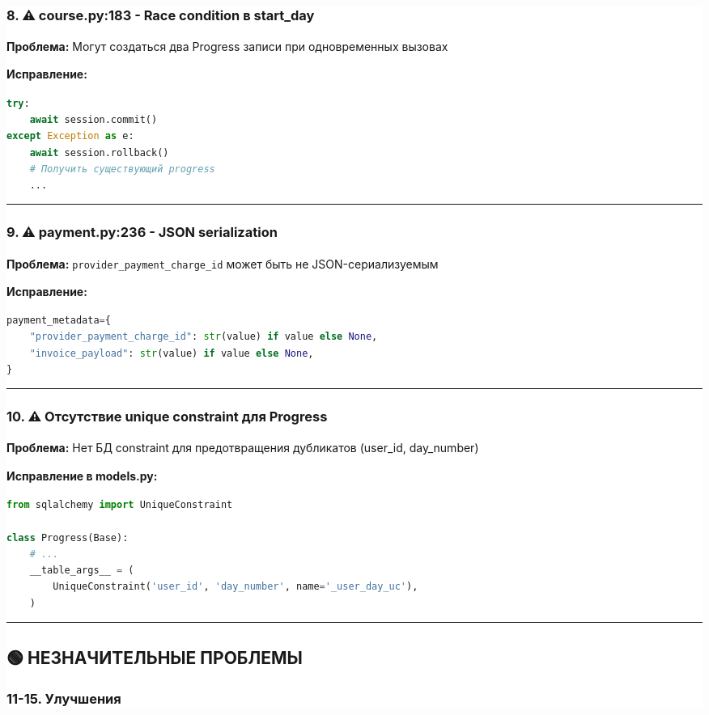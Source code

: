 
### 8. ⚠️ course.py:183 - Race condition в start_day

**Проблема:**
Могут создаться два Progress записи при одновременных вызовах

**Исправление:**
```python
try:
    await session.commit()
except Exception as e:
    await session.rollback()
    # Получить существующий progress
    ...
```

---

### 9. ⚠️ payment.py:236 - JSON serialization

**Проблема:**
`provider_payment_charge_id` может быть не JSON-сериализуемым

**Исправление:**
```python
payment_metadata={
    "provider_payment_charge_id": str(value) if value else None,
    "invoice_payload": str(value) if value else None,
}
```

---

### 10. ⚠️ Отсутствие unique constraint для Progress

**Проблема:**
Нет БД constraint для предотвращения дубликатов (user_id, day_number)

**Исправление в models.py:**
```python
from sqlalchemy import UniqueConstraint

class Progress(Base):
    # ...
    __table_args__ = (
        UniqueConstraint('user_id', 'day_number', name='_user_day_uc'),
    )
```

---

## 🟢 НЕЗНАЧИТЕЛЬНЫЕ ПРОБЛЕМЫ

### 11-15. Улучшения
